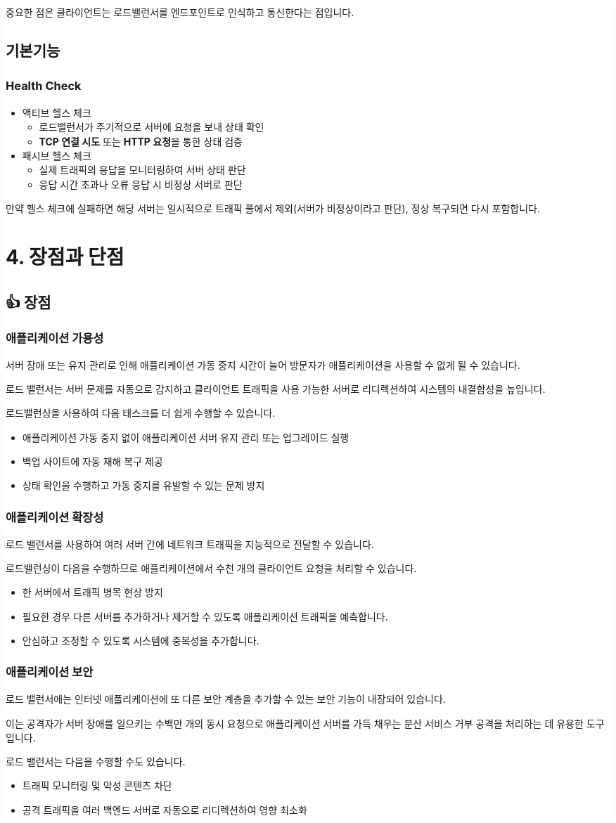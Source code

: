 중요한 점은 클라이언트는 로드밸런서를 엔드포인트로 인식하고 통신한다는 점입니다.

## 기본기능

### Health Check

- 액티브 헬스 체크
    - 로드밸런서가 주기적으로 서버에 요청을 보내 상태 확인
    - **TCP 연결 시도** 또는 **HTTP 요청**을 통한 상태 검증
- 패시브 헬스 체크
    - 실제 트래픽의 응답을 모니터링하여 서버 상태 판단
    - 응답 시간 초과나 오류 응답 시 비정상 서버로 판단

만약 헬스 체크에 실패하면 해당 서버는 일시적으로 트래픽 풀에서 제외(서버가 비정상이라고 판단), 정상 복구되면 다시 포함합니다.


# **4. 장점과 단점**
## **👍 장점**

### 애플리케이션 가용성

서버 장애 또는 유지 관리로 인해 애플리케이션 가동 중지 시간이 늘어 방문자가 애플리케이션을 사용할 수 없게 될 수 있습니다. 

로드 밸런서는 서버 문제를 자동으로 감지하고 클라이언트 트래픽을 사용 가능한 서버로 리디렉션하여 시스템의 내결함성을 높입니다. 

로드밸런싱을 사용하여 다음 태스크를 더 쉽게 수행할 수 있습니다.

- 애플리케이션 가동 중지 없이 애플리케이션 서버 유지 관리 또는 업그레이드 실행

- 백업 사이트에 자동 재해 복구 제공

- 상태 확인을 수행하고 가동 중지를 유발할 수 있는 문제 방지

### 애플리케이션 확장성

로드 밸런서를 사용하여 여러 서버 간에 네트워크 트래픽을 지능적으로 전달할 수 있습니다. 

로드밸런싱이 다음을 수행하므로 애플리케이션에서 수천 개의 클라이언트 요청을 처리할 수 있습니다.

- 한 서버에서 트래픽 병목 현상 방지

- 필요한 경우 다른 서버를 추가하거나 제거할 수 있도록 애플리케이션 트래픽을 예측합니다.

- 안심하고 조정할 수 있도록 시스템에 중복성을 추가합니다.

### 애플리케이션 보안

로드 밸런서에는 인터넷 애플리케이션에 또 다른 보안 계층을 추가할 수 있는 보안 기능이 내장되어 있습니다. 

이는 공격자가 서버 장애를 일으키는 수백만 개의 동시 요청으로 애플리케이션 서버를 가득 채우는 분산 서비스 거부 공격을 처리하는 데 유용한 도구입니다. 

로드 밸런서는 다음을 수행할 수도 있습니다.

- 트래픽 모니터링 및 악성 콘텐츠 차단

- 공격 트래픽을 여러 백엔드 서버로 자동으로 리디렉션하여 영향 최소화
